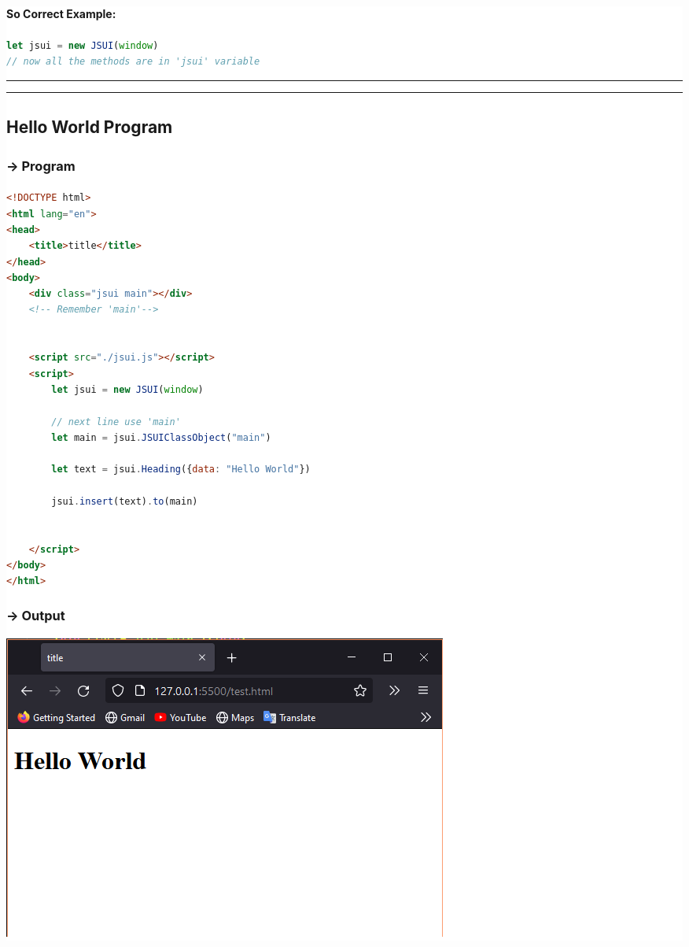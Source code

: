 #### So Correct Example:
```js
let jsui = new JSUI(window)
// now all the methods are in 'jsui' variable
```

<hr>
<hr>

## Hello World Program

### -> Program
```html
<!DOCTYPE html>
<html lang="en">
<head>
    <title>title</title>
</head>
<body>
    <div class="jsui main"></div>
    <!-- Remember 'main'-->


    <script src="./jsui.js"></script>
    <script>
        let jsui = new JSUI(window)

        // next line use 'main'
        let main = jsui.JSUIClassObject("main")

        let text = jsui.Heading({data: "Hello World"})

        jsui.insert(text).to(main)

        
    </script>
</body>
</html>
```
### -> Output
<img src="./Assets/screen1.png"> 
